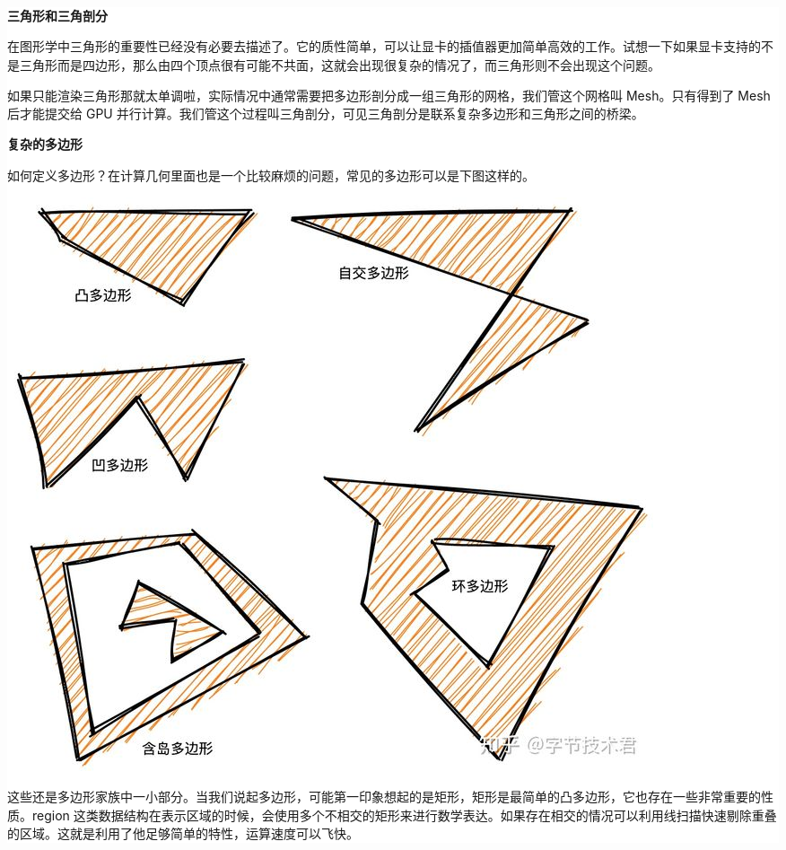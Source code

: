 **三角形和三角剖分** 

在图形学中三角形的重要性已经没有必要去描述了。它的质性简单，可以让显卡的插值器更加简单高效的工作。试想一下如果显卡支持的不是三角形而是四边形，那么由四个顶点很有可能不共面，这就会出现很复杂的情况了，而三角形则不会出现这个问题。 

如果只能渲染三角形那就太单调啦，实际情况中通常需要把多边形剖分成一组三角形的网格，我们管这个网格叫 Mesh。只有得到了 Mesh 后才能提交给 GPU 并行计算。我们管这个过程叫三角剖分，可见三角剖分是联系复杂多边形和三角形之间的桥梁。 

**复杂的多边形** 

如何定义多边形？在计算几何里面也是一个比较麻烦的问题，常见的多边形可以是下图这样的。 

![img](assets/64.Skia概要说明及渲染原理介绍/v2-bf4fe92a2ec03f47691bdd0cee1acd63_720w.jpg)


这些还是多边形家族中一小部分。当我们说起多边形，可能第一印象想起的是矩形，矩形是最简单的凸多边形，它也存在一些非常重要的性质。region 这类数据结构在表示区域的时候，会使用多个不相交的矩形来进行数学表达。如果存在相交的情况可以利用线扫描快速剔除重叠的区域。这就是利用了他足够简单的特性，运算速度可以飞快。 
